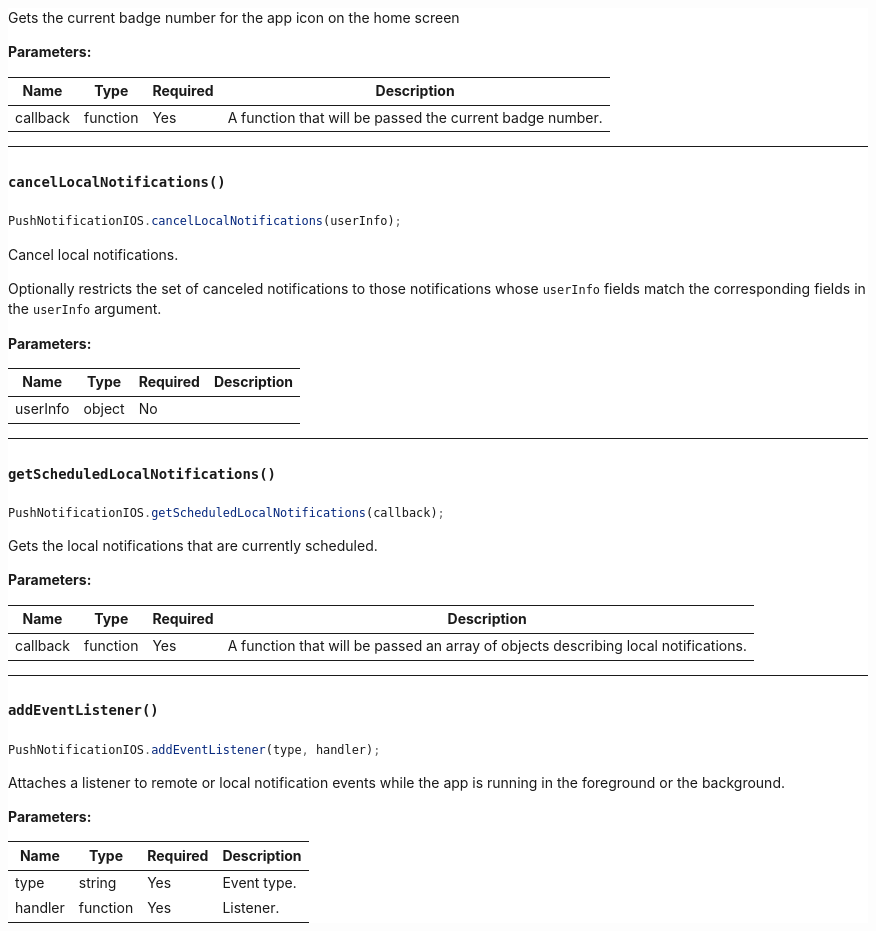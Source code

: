 Gets the current badge number for the app icon on the home screen

**Parameters:**

| Name     | Type     | Required | Description                                              |
| -------- | -------- | -------- | -------------------------------------------------------- |
| callback | function | Yes      | A function that will be passed the current badge number. |

---

### `cancelLocalNotifications()`

```jsx
PushNotificationIOS.cancelLocalNotifications(userInfo);
```

Cancel local notifications.

Optionally restricts the set of canceled notifications to those notifications whose `userInfo` fields match the corresponding fields in the `userInfo` argument.

**Parameters:**

| Name     | Type   | Required | Description |
| -------- | ------ | -------- | ----------- |
| userInfo | object | No       |             |

---

### `getScheduledLocalNotifications()`

```jsx
PushNotificationIOS.getScheduledLocalNotifications(callback);
```

Gets the local notifications that are currently scheduled.

**Parameters:**

| Name     | Type     | Required | Description                                                                        |
| -------- | -------- | -------- | ---------------------------------------------------------------------------------- |
| callback | function | Yes      | A function that will be passed an array of objects describing local notifications. |

---

### `addEventListener()`

```jsx
PushNotificationIOS.addEventListener(type, handler);
```

Attaches a listener to remote or local notification events while the app is running in the foreground or the background.

**Parameters:**

| Name    | Type     | Required | Description |
| ------- | -------- | -------- | ----------- |
| type    | string   | Yes      | Event type. |
| handler | function | Yes      | Listener.   |
